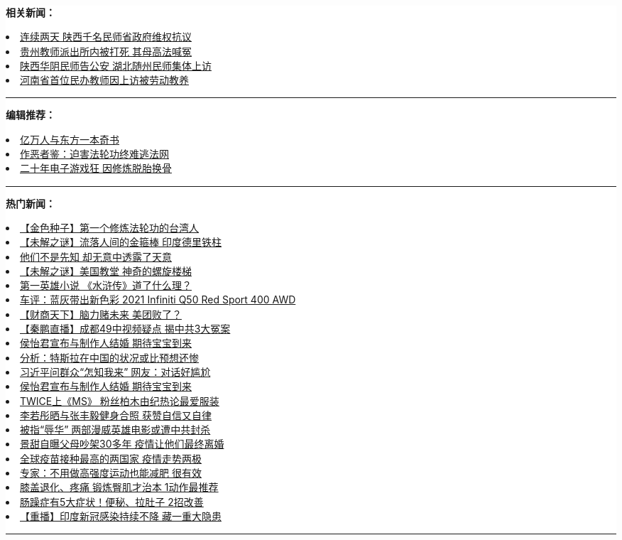 
<strong>相关新闻：</strong>
<li><a href="https://github.com/aonvye3979/djy/blob/master/gb/8/4/15/n2082429.md#1">连续两天 陕西千名民师省政府维权抗议</a></li>
<li><a href="https://github.com/aonvye3979/djy/blob/master/gb/8/4/17/n2085028.md#1">贵州教师派出所内被打死 其母高法喊冤</a></li>
<li><a href="https://github.com/aonvye3979/djy/blob/master/gb/8/4/24/n2093530.md#1">陕西华阴民师告公安 湖北随州民师集体上访</a></li>
<li><a href="https://github.com/aonvye3979/djy/blob/master/gb/8/4/29/n2098916.md#1">河南省首位民办教师因上访被劳动教养</a></li>
<hr>


<strong>编辑推荐：</strong>
<li><a href="https://github.com/aonvye3979/djy/blob/master/gb/17/5/26/n9191512.md?dfh#1" target="_blank">亿万人与东方一本奇书</a></li><li><a href="https://github.com/tsiac2612/djy/blob/master/gb/18/1/6/n10032641.md#1" target="_blank">作恶者鉴：迫害法轮功终难逃法网</a></li><li><a href="https://github.com/tsiac2612/djy/blob/master/gb/19/5/14/n11258498.md#1" target="_blank">二十年电子游戏狂 因修炼脱胎换骨</a></li>
<hr>

<strong>热门新闻：</strong>
<li><a href="https://github.com/aonvye3979/djy/blob/master/gb/21/5/7/n12929954.md#1">【金色种子】第一个修炼法轮功的台湾人</a></li>
<li><a href="https://github.com/aonvye3979/djy/blob/master/gb/21/5/12/n12944071.md#1">【未解之谜】流落人间的金箍棒 印度德里铁柱</a></li>
<li><a href="https://github.com/aonvye3979/djy/blob/master/gb/21/4/19/n12891271.md#1">他们不是先知 却无意中透露了天意</a></li>
<li><a href="https://github.com/aonvye3979/djy/blob/master/gb/21/5/10/n12937774.md#1">【未解之谜】美国教堂 神奇的螺旋楼梯</a></li>
<li><a href="https://github.com/aonvye3979/djy/blob/master/gb/21/4/30/n12915743.md#1">第一英雄小说  《水浒传》道了什么理？</a></li>
<li><a href="https://github.com/aonvye3979/djy/blob/master/gb/21/5/14/n12950896.md#1">车评：蓝灰带出新色彩 2021 Infiniti Q50 Red Sport 400 AWD</a></li>
<li><a href="https://github.com/aonvye3979/djy/blob/master/gb/21/5/15/n12952746.md#1">【财商天下】脑力赌未来 美团败了？</a></li>
<li><a href="https://github.com/aonvye3979/djy/blob/master/gb/21/5/14/n12950888.md#1">【秦鹏直播】成都49中视频疑点 揭中共3大冤案</a></li>
<li><a href="https://github.com/aonvye3979/djy/blob/master/gb/21/5/14/n12948797.md#1">侯怡君宣布与制作人结婚 期待宝宝到来</a></li>
<li><a href="https://github.com/aonvye3979/djy/blob/master/gb/21/5/14/n12950665.md#1">分析：特斯拉在中国的状况或比预想还惨</a></li>
<li><a href="https://github.com/aonvye3979/djy/blob/master/gb/21/5/14/n12950591.md#1">习近平问群众“怎知我来” 网友：对话好尴尬</a></li>
<li><a href="https://github.com/aonvye3979/djy/blob/master/gb/21/5/14/n12948797.md#1">侯怡君宣布与制作人结婚 期待宝宝到来</a></li>
<li><a href="https://github.com/aonvye3979/djy/blob/master/gb/21/5/14/n12949185.md#1">TWICE上《MS》 粉丝柏木由纪热论最爱服装</a></li>
<li><a href="https://github.com/aonvye3979/djy/blob/master/gb/21/5/14/n12950935.md#1">李若彤晒与张丰毅健身合照 获赞自信又自律</a></li>
<li><a href="https://github.com/aonvye3979/djy/blob/master/gb/21/5/13/n12947317.md#1">被指“辱华” 两部漫威英雄电影或遭中共封杀</a></li>
<li><a href="https://github.com/aonvye3979/djy/blob/master/gb/21/5/14/n12950568.md#1">景甜自曝父母吵架30多年 疫情让他们最终离婚</a></li>
<li><a href="https://github.com/aonvye3979/djy/blob/master/gb/21/5/13/n12947211.md#1">全球疫苗接种最高的两国家 疫情走势两极</a></li>
<li><a href="https://github.com/aonvye3979/djy/blob/master/gb/21/5/14/n12950656.md#1">专家：不用做高强度运动也能减肥 很有效</a></li>
<li><a href="https://github.com/aonvye3979/djy/blob/master/gb/21/5/14/n12950187.md#1">膝盖退化、疼痛 锻炼臀肌才治本 1动作最推荐</a></li>
<li><a href="https://github.com/aonvye3979/djy/blob/master/gb/21/5/13/n12945803.md#1">肠躁症有5大症状！便秘、拉肚子 2招改善</a></li>
<li><a href="https://github.com/aonvye3979/djy/blob/master/gb/21/5/14/n12949433.md#1">【重播】印度新冠感染持续不降 藏一重大隐患</a></li>
<hr>
